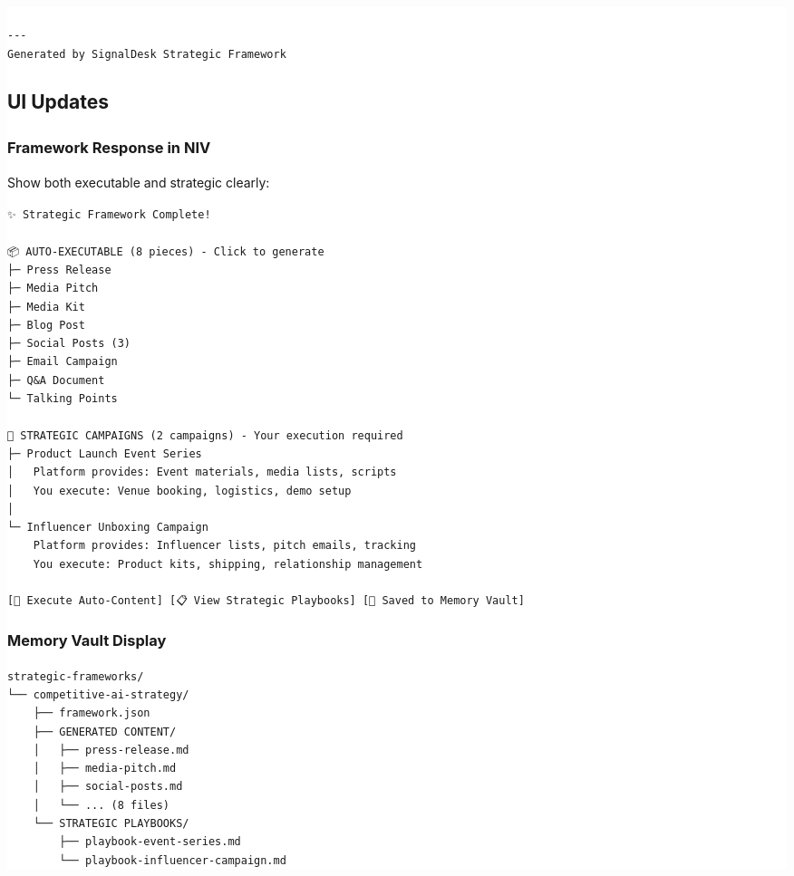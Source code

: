 ```markdown

---
Generated by SignalDesk Strategic Framework
```

## UI Updates

### Framework Response in NIV

Show both executable and strategic clearly:

```
✨ Strategic Framework Complete!

📦 AUTO-EXECUTABLE (8 pieces) - Click to generate
├─ Press Release
├─ Media Pitch
├─ Media Kit
├─ Blog Post
├─ Social Posts (3)
├─ Email Campaign
├─ Q&A Document
└─ Talking Points

🎯 STRATEGIC CAMPAIGNS (2 campaigns) - Your execution required
├─ Product Launch Event Series
│   Platform provides: Event materials, media lists, scripts
│   You execute: Venue booking, logistics, demo setup
│
└─ Influencer Unboxing Campaign
    Platform provides: Influencer lists, pitch emails, tracking
    You execute: Product kits, shipping, relationship management

[🚀 Execute Auto-Content] [📋 View Strategic Playbooks] [💾 Saved to Memory Vault]
```

### Memory Vault Display

```
strategic-frameworks/
└── competitive-ai-strategy/
    ├── framework.json
    ├── GENERATED CONTENT/
    │   ├── press-release.md
    │   ├── media-pitch.md
    │   ├── social-posts.md
    │   └── ... (8 files)
    └── STRATEGIC PLAYBOOKS/
        ├── playbook-event-series.md
        └── playbook-influencer-campaign.md
```
